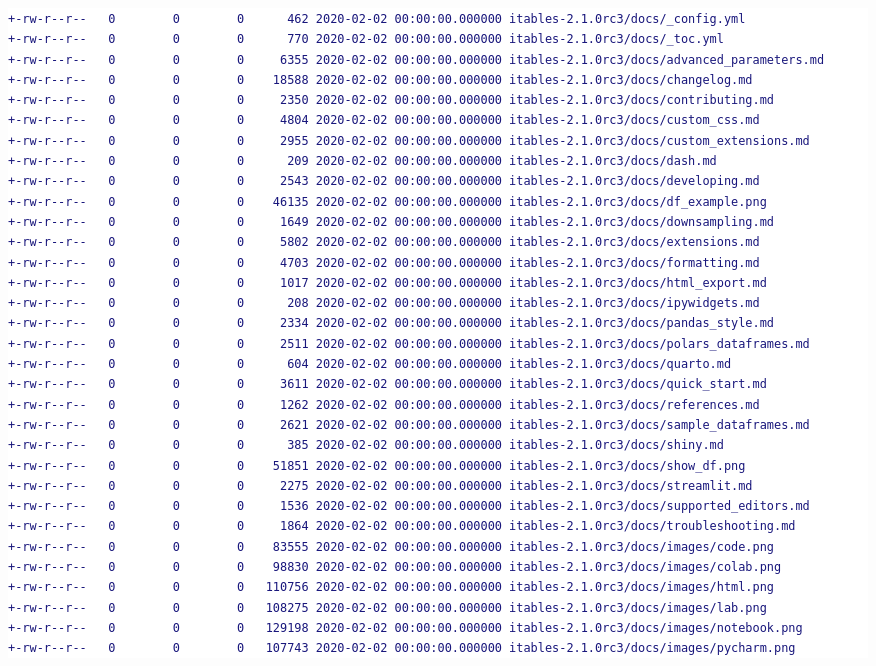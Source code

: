 ```diff
+-rw-r--r--   0        0        0      462 2020-02-02 00:00:00.000000 itables-2.1.0rc3/docs/_config.yml
+-rw-r--r--   0        0        0      770 2020-02-02 00:00:00.000000 itables-2.1.0rc3/docs/_toc.yml
+-rw-r--r--   0        0        0     6355 2020-02-02 00:00:00.000000 itables-2.1.0rc3/docs/advanced_parameters.md
+-rw-r--r--   0        0        0    18588 2020-02-02 00:00:00.000000 itables-2.1.0rc3/docs/changelog.md
+-rw-r--r--   0        0        0     2350 2020-02-02 00:00:00.000000 itables-2.1.0rc3/docs/contributing.md
+-rw-r--r--   0        0        0     4804 2020-02-02 00:00:00.000000 itables-2.1.0rc3/docs/custom_css.md
+-rw-r--r--   0        0        0     2955 2020-02-02 00:00:00.000000 itables-2.1.0rc3/docs/custom_extensions.md
+-rw-r--r--   0        0        0      209 2020-02-02 00:00:00.000000 itables-2.1.0rc3/docs/dash.md
+-rw-r--r--   0        0        0     2543 2020-02-02 00:00:00.000000 itables-2.1.0rc3/docs/developing.md
+-rw-r--r--   0        0        0    46135 2020-02-02 00:00:00.000000 itables-2.1.0rc3/docs/df_example.png
+-rw-r--r--   0        0        0     1649 2020-02-02 00:00:00.000000 itables-2.1.0rc3/docs/downsampling.md
+-rw-r--r--   0        0        0     5802 2020-02-02 00:00:00.000000 itables-2.1.0rc3/docs/extensions.md
+-rw-r--r--   0        0        0     4703 2020-02-02 00:00:00.000000 itables-2.1.0rc3/docs/formatting.md
+-rw-r--r--   0        0        0     1017 2020-02-02 00:00:00.000000 itables-2.1.0rc3/docs/html_export.md
+-rw-r--r--   0        0        0      208 2020-02-02 00:00:00.000000 itables-2.1.0rc3/docs/ipywidgets.md
+-rw-r--r--   0        0        0     2334 2020-02-02 00:00:00.000000 itables-2.1.0rc3/docs/pandas_style.md
+-rw-r--r--   0        0        0     2511 2020-02-02 00:00:00.000000 itables-2.1.0rc3/docs/polars_dataframes.md
+-rw-r--r--   0        0        0      604 2020-02-02 00:00:00.000000 itables-2.1.0rc3/docs/quarto.md
+-rw-r--r--   0        0        0     3611 2020-02-02 00:00:00.000000 itables-2.1.0rc3/docs/quick_start.md
+-rw-r--r--   0        0        0     1262 2020-02-02 00:00:00.000000 itables-2.1.0rc3/docs/references.md
+-rw-r--r--   0        0        0     2621 2020-02-02 00:00:00.000000 itables-2.1.0rc3/docs/sample_dataframes.md
+-rw-r--r--   0        0        0      385 2020-02-02 00:00:00.000000 itables-2.1.0rc3/docs/shiny.md
+-rw-r--r--   0        0        0    51851 2020-02-02 00:00:00.000000 itables-2.1.0rc3/docs/show_df.png
+-rw-r--r--   0        0        0     2275 2020-02-02 00:00:00.000000 itables-2.1.0rc3/docs/streamlit.md
+-rw-r--r--   0        0        0     1536 2020-02-02 00:00:00.000000 itables-2.1.0rc3/docs/supported_editors.md
+-rw-r--r--   0        0        0     1864 2020-02-02 00:00:00.000000 itables-2.1.0rc3/docs/troubleshooting.md
+-rw-r--r--   0        0        0    83555 2020-02-02 00:00:00.000000 itables-2.1.0rc3/docs/images/code.png
+-rw-r--r--   0        0        0    98830 2020-02-02 00:00:00.000000 itables-2.1.0rc3/docs/images/colab.png
+-rw-r--r--   0        0        0   110756 2020-02-02 00:00:00.000000 itables-2.1.0rc3/docs/images/html.png
+-rw-r--r--   0        0        0   108275 2020-02-02 00:00:00.000000 itables-2.1.0rc3/docs/images/lab.png
+-rw-r--r--   0        0        0   129198 2020-02-02 00:00:00.000000 itables-2.1.0rc3/docs/images/notebook.png
+-rw-r--r--   0        0        0   107743 2020-02-02 00:00:00.000000 itables-2.1.0rc3/docs/images/pycharm.png
```